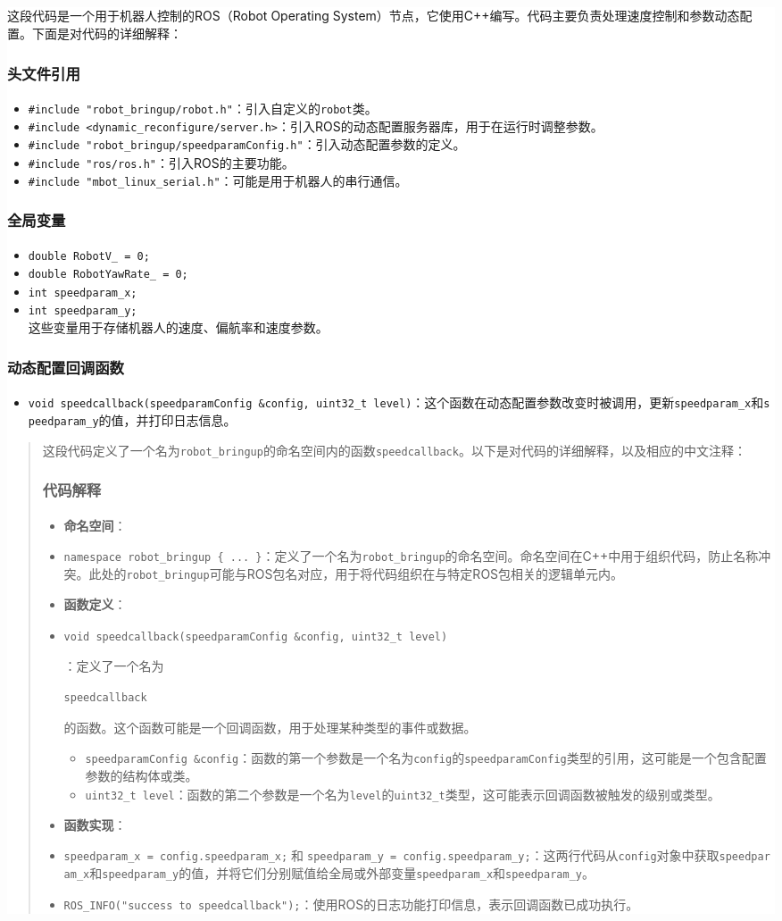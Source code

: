 这段代码是一个用于机器人控制的ROS（Robot Operating System）节点，它使用C++编写。代码主要负责处理速度控制和参数动态配置。下面是对代码的详细解释：

### 头文件引用

- `#include "robot_bringup/robot.h"`：引入自定义的`robot`类。
- `#include <dynamic_reconfigure/server.h>`：引入ROS的动态配置服务器库，用于在运行时调整参数。
- `#include "robot_bringup/speedparamConfig.h"`：引入动态配置参数的定义。
- `#include "ros/ros.h"`：引入ROS的主要功能。
- `#include "mbot_linux_serial.h"`：可能是用于机器人的串行通信。

### 全局变量
- `double RobotV_ = 0;`
- `double RobotYawRate_ = 0;`
- `int speedparam_x;`
- `int speedparam_y;`  
  这些变量用于存储机器人的速度、偏航率和速度参数。

### 动态配置回调函数
- `void speedcallback(speedparamConfig &config, uint32_t level)`：这个函数在动态配置参数改变时被调用，更新`speedparam_x`和`speedparam_y`的值，并打印日志信息。

>这段代码定义了一个名为`robot_bringup`的命名空间内的函数`speedcallback`。以下是对代码的详细解释，以及相应的中文注释：
>
>### 代码解释
>
>- **命名空间**：
>
>  - `namespace robot_bringup { ... }`：定义了一个名为`robot_bringup`的命名空间。命名空间在C++中用于组织代码，防止名称冲突。此处的`robot_bringup`可能与ROS包名对应，用于将代码组织在与特定ROS包相关的逻辑单元内。
>
>- **函数定义**：
>
>  - ```
>    void speedcallback(speedparamConfig &config, uint32_t level)
>    ```
>
>    ：定义了一个名为
>
>    ```
>    speedcallback
>    ```
>
>    的函数。这个函数可能是一个回调函数，用于处理某种类型的事件或数据。
>
>    - `speedparamConfig &config`：函数的第一个参数是一个名为`config`的`speedparamConfig`类型的引用，这可能是一个包含配置参数的结构体或类。
>    - `uint32_t level`：函数的第二个参数是一个名为`level`的`uint32_t`类型，这可能表示回调函数被触发的级别或类型。
>
>- **函数实现**：
>
>  - `speedparam_x = config.speedparam_x;` 和 `speedparam_y = config.speedparam_y;`：这两行代码从`config`对象中获取`speedparam_x`和`speedparam_y`的值，并将它们分别赋值给全局或外部变量`speedparam_x`和`speedparam_y`。
>  - `ROS_INFO("success to speedcallback");`：使用ROS的日志功能打印信息，表示回调函数已成功执行。
